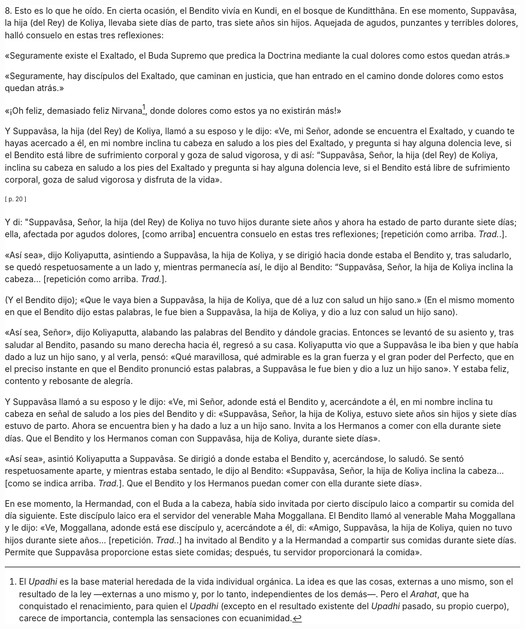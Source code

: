 8\. Esto es lo que he oído. En cierta ocasión, el Bendito vivía en Kundi, en el bosque de Kunditthâna. En ese momento, Suppavâsa, la hija (del Rey) de Koliya, llevaba siete días de parto, tras siete años sin hijos. Aquejada de agudos, punzantes y terribles dolores, halló consuelo en estas tres reflexiones:

«Seguramente existe el Exaltado, el Buda Supremo que predica la Doctrina mediante la cual dolores como estos quedan atrás.»

«Seguramente, hay discípulos del Exaltado, que caminan en justicia, que han entrado en el camino donde dolores como estos quedan atrás.»

«¡Oh feliz, demasiado feliz Nirvana[^1], donde dolores como estos ya no existirán más!»

Y Suppavâsa, la hija (del Rey) de Koliya, llamó a su esposo y le dijo: «Ve, mi Señor, adonde se encuentra el Exaltado, y cuando te hayas acercado a él, en mi nombre inclina tu cabeza en saludo a los pies del Exaltado, y pregunta si hay alguna dolencia leve, si el Bendito está libre de sufrimiento corporal y goza de salud vigorosa, y di así: “Suppavâsa, Señor, la hija (del Rey) de Koliya, inclina su cabeza en saludo a los pies del Exaltado y pregunta si hay alguna dolencia leve, si el Bendito está libre de sufrimiento corporal, goza de salud vigorosa y disfruta de la vida».

<span id="p20"><sup><small>[ p. 20 ]</small></sup></span>

Y di: "Suppavâsa, Señor, la hija (del Rey) de Koliya no tuvo hijos durante siete años y ahora ha estado de parto durante siete días; ella, afectada por agudos dolores, \[como arriba\] encuentra consuelo en estas tres reflexiones; \[repetición como arriba. _Trad._.\].

«Así sea», dijo Koliyaputta, asintiendo a Suppavâsa, la hija de Koliya, y se dirigió hacia donde estaba el Bendito y, tras saludarlo, se quedó respetuosamente a un lado y, mientras permanecía así, le dijo al Bendito: “Suppavâsa, Señor, la hija de Koliya inclina la cabeza... [repetición como arriba. _Trad._].

(Y el Bendito dijo); «Que le vaya bien a Suppavâsa, la hija de Koliya, que dé a luz con salud un hijo sano.» (En el mismo momento en que el Bendito dijo estas palabras, le fue bien a Suppavâsa, la hija de Koliya, y dio a luz con salud un hijo sano).

«Así sea, Señor», dijo Koliyaputta, alabando las palabras del Bendito y dándole gracias. Entonces se levantó de su asiento y, tras saludar al Bendito, pasando su mano derecha hacia él, regresó a su casa. Koliyaputta vio que a Suppavâsa le iba bien y que había dado a luz un hijo sano, y al verla, pensó: «Qué maravillosa, qué admirable es la gran fuerza y ​​el gran poder del Perfecto, que en el preciso instante en que el Bendito pronunció estas palabras, a Suppavâsa le fue bien y dio a luz un hijo sano». Y estaba feliz, contento y rebosante de alegría.

Y Suppavâsa llamó a su esposo y le dijo: «Ve, mi Señor, adonde está el Bendito y, acercándote a él, en mi nombre inclina tu cabeza en señal de saludo a los pies del Bendito y di: «Suppavâsa, Señor, la hija de Koliya, estuvo siete años sin hijos y siete días estuvo de parto. Ahora se encuentra bien y ha dado a luz a un hijo sano. Invita a los Hermanos a comer con ella durante siete días. Que el Bendito y los Hermanos coman con Suppavâsa, hija de Koliya, durante siete días».

«Así sea», asintió Koliyaputta a Suppavâsa. Se dirigió a donde estaba el Bendito y, acercándose, lo saludó. Se sentó respetuosamente aparte, y mientras estaba sentado, le dijo al Bendito: «Suppavâsa, Señor, la hija de Koliya inclina la cabeza... [como se indica arriba. _Trad._]. Que el Bendito y los Hermanos puedan comer con ella durante siete días».

En ese momento, la Hermandad, con el Buda a la cabeza, había sido invitada por cierto discípulo laico a compartir su comida del día siguiente. Este discípulo laico era el servidor del venerable Maha Moggallana. El Bendito llamó al venerable Maha Moggallana y le dijo: «Ve, Moggallana, adonde está ese discípulo y, acercándote a él, di: «Amigo, Suppavâsa, la hija de Koliya, quien no tuvo hijos durante siete años... [repetición. _Trad._.] ha invitado al Bendito y a la Hermandad a compartir sus comidas durante siete días. Permite que Suppavâsa proporcione estas siete comidas; después, tu servidor proporcionará la comida».


[^1]: El _Upadhi_ es la base material heredada de la vida individual orgánica. La idea es que las cosas, externas a uno mismo, son el resultado de la ley —externas a uno mismo y, por lo tanto, independientes de los demás—. Pero el _Arahat_, que ha conquistado el renacimiento, para quien el _Upadhi_ (excepto en el resultado existente del _Upadhi_ pasado, su propio cuerpo), carece de importancia, contempla las sensaciones con ecuanimidad.
[^1]: Sakiñcana, lit.: «con las cosas».
[^2]: Lit.: mojado (¿con lágrimas?).
[^1]: Nirvâna—esa paz mental, obtenible en esta existencia, que resulta de la aniquilación de la pasión humana.
[^1]: El nombre dado al famoso apóstol Sariputta.
[^1]: Lit.: abrumar al perezoso.